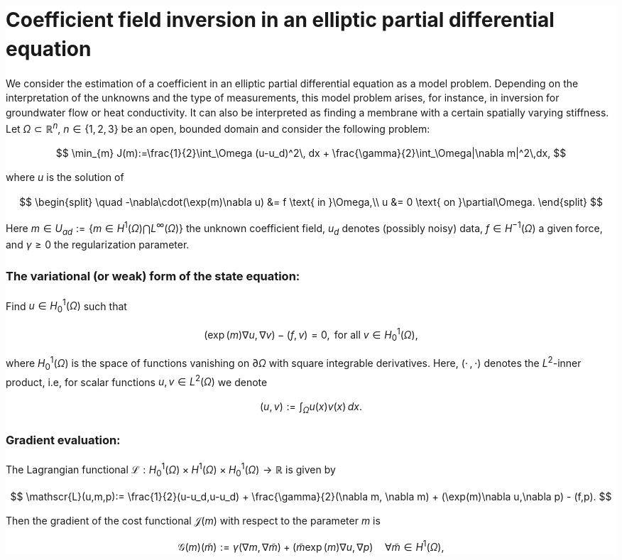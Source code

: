 
# Coefficient field inversion in an elliptic partial differential equation

We consider the estimation of a coefficient in an elliptic partial
differential equation as a model problem. Depending on the
interpretation of the unknowns and the type of measurements, this
model problem arises, for instance, in inversion for groundwater flow
or heat conductivity.  It can also be interpreted as finding a
membrane with a certain spatially varying stiffness. Let
$\Omega\subset\mathbb{R}^n$, $n\in\{1,2,3\}$ be an open, bounded
domain and consider the following problem:

$$
\min_{m} J(m):=\frac{1}{2}\int_\Omega (u-u_d)^2\, dx + \frac{\gamma}{2}\int_\Omega|\nabla m|^2\,dx,
$$

where $u$ is the solution of

$$
\begin{split}
\quad -\nabla\cdot(\exp(m)\nabla u) &= f \text{ in }\Omega,\\
u &= 0 \text{ on }\partial\Omega.
\end{split}
$$

Here $m\in U_{ad}:=\{m\in H^1(\Omega) \bigcap L^{\infty}(\Omega)\}$ the unknown coefficient field, $u_d$ denotes (possibly noisy) data, $f\in H^{-1}(\Omega)$ a given force, and $\gamma\ge 0$ the regularization parameter.

### The variational (or weak) form of the state equation:

Find $u\in H_0^1(\Omega)$ such that 

$$(\exp(m)\nabla u,\nabla v) - (f,v) = 0, \text{ for all } v\in H_0^1(\Omega),$$

where $H_0^1(\Omega)$ is the space of functions vanishing on $\partial\Omega$ with square integrable derivatives. Here, $(\cdot\,,\cdot)$ denotes the $L^2$-inner product, i.e, for scalar functions $u,v \in L^2(\Omega)$  we denote 

$$(u,v) := \int_\Omega u(x) v(x) \,dx.$$

### Gradient evaluation:

The Lagrangian functional $\mathscr{L}:H_0^1(\Omega)\times H^1(\Omega)\times H_0^1(\Omega)\rightarrow \mathbb{R}$ is given by

$$
\mathscr{L}(u,m,p):= \frac{1}{2}(u-u_d,u-u_d) +
\frac{\gamma}{2}(\nabla m, \nabla m) +  (\exp(m)\nabla u,\nabla p) - (f,p).
$$

Then the gradient of the cost functional $\mathcal{J}(m)$ with respect to the parameter $m$ is

$$
    \mathcal{G}(m)(\tilde m) := \gamma(\nabla m, \nabla \tilde{m}) +
     (\tilde{m}\exp(m)\nabla u, \nabla p) \quad \forall \tilde{m} \in H^1(\Omega),
$$
